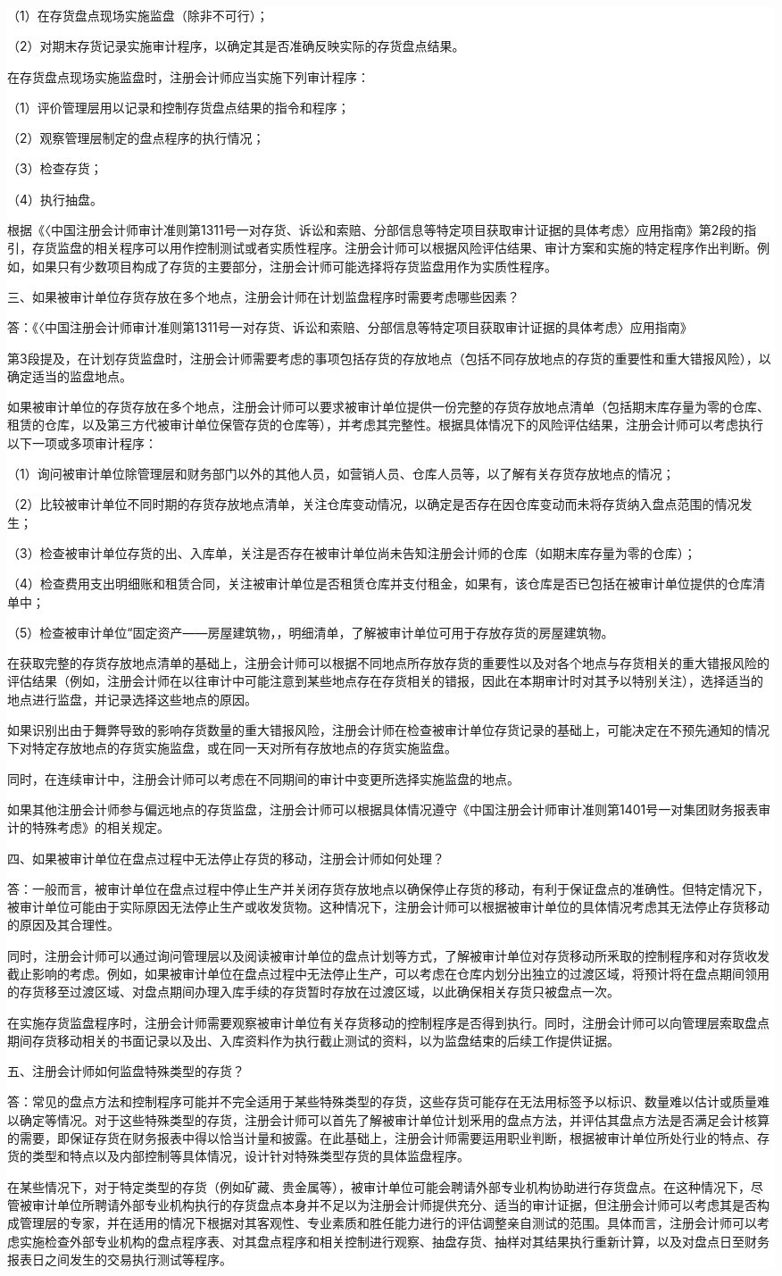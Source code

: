 （1）在存货盘点现场实施监盘（除非不可行）；

（2）对期末存货记录实施审计程序，以确定其是否准确反映实际的存货盘点结果。

在存货盘点现场实施监盘时，注册会计师应当实施下列审计程序：

（1）评价管理层用以记录和控制存货盘点结果的指令和程序；

（2）观察管理层制定的盘点程序的执行情况；

（3）检查存货；

（4）执行抽盘。

根据《〈中国注册会计师审计准则第1311号一对存货、诉讼和索赔、分部信息等特定项目获取审计证据的具体考虑〉应用指南》第2段的指引，存货监盘的相关程序可以用作控制测试或者实质性程序。注册会计师可以根据风险评估结果、审计方案和实施的特定程序作出判断。例如，如果只有少数项目构成了存货的主要部分，注册会计师可能选择将存货监盘用作为实质性程序。

三、如果被审计单位存货存放在多个地点，注册会计师在计划监盘程序时需要考虑哪些因素？

答：《〈中国注册会计师审计准则第1311号一对存货、诉讼和索赔、分部信息等特定项目获取审计证据的具体考虑〉应用指南》

第3段提及，在计划存货监盘时，注册会计师需要考虑的事项包括存货的存放地点（包括不同存放地点的存货的重要性和重大错报风险），以确定适当的监盘地点。

如果被审计单位的存货存放在多个地点，注册会计师可以要求被审计单位提供一份完整的存货存放地点清单（包括期末库存量为零的仓库、租赁的仓库，以及第三方代被审计单位保管存货的仓库等），并考虑其完整性。根据具体情况下的风险评估结果，注册会计师可以考虑执行以下一项或多项审计程序：

（1）询问被审计单位除管理层和财务部门以外的其他人员，如营销人员、仓库人员等，以了解有关存货存放地点的情况；

（2）比较被审计单位不同时期的存货存放地点清单，关注仓库变动情况，以确定是否存在因仓库变动而未将存货纳入盘点范围的情况发生；

（3）检查被审计单位存货的出、入库单，关注是否存在被审计单位尚未告知注册会计师的仓库（如期末库存量为零的仓库）；

（4）检查费用支出明细账和租赁合同，关注被审计单位是否租赁仓库并支付租金，如果有，该仓库是否已包括在被审计单位提供的仓库清单中；

（5）检查被审计单位“固定资产——房屋建筑物，，明细清单，了解被审计单位可用于存放存货的房屋建筑物。

在获取完整的存货存放地点清单的基础上，注册会计师可以根据不同地点所存放存货的重要性以及对各个地点与存货相关的重大错报风险的评估结果（例如，注册会计师在以往审计中可能注意到某些地点存在存货相关的错报，因此在本期审计时对其予以特别关注），选择适当的地点进行监盘，并记录选择这些地点的原因。

如果识别出由于舞弊导致的影响存货数量的重大错报风险，注册会计师在检查被审计单位存货记录的基础上，可能决定在不预先通知的情况下对特定存放地点的存货实施监盘，或在同一天对所有存放地点的存货实施监盘。

同时，在连续审计中，注册会计师可以考虑在不同期间的审计中变更所选择实施监盘的地点。

如果其他注册会计师参与偏远地点的存货监盘，注册会计师可以根据具体情况遵守《中国注册会计师审计准则第1401号一对集团财务报表审计的特殊考虑》的相关规定。

四、如果被审计单位在盘点过程中无法停止存货的移动，注册会计师如何处理？

答：一般而言，被审计单位在盘点过程中停止生产并关闭存货存放地点以确保停止存货的移动，有利于保证盘点的准确性。但特定情况下，被审计单位可能由于实际原因无法停止生产或收发货物。这种情况下，注册会计师可以根据被审计单位的具体情况考虑其无法停止存货移动的原因及其合理性。

同时，注册会计师可以通过询问管理层以及阅读被审计单位的盘点计划等方式，了解被审计单位对存货移动所釆取的控制程序和对存货收发截止影响的考虑。例如，如果被审计单位在盘点过程中无法停止生产，可以考虑在仓库内划分出独立的过渡区域，将预计将在盘点期间领用的存货移至过渡区域、对盘点期间办理入库手续的存货暂时存放在过渡区域，以此确保相关存货只被盘点一次。

在实施存货监盘程序时，注册会计师需要观察被审计单位有关存货移动的控制程序是否得到执行。同时，注册会计师可以向管理层索取盘点期间存货移动相关的书面记录以及出、入库资料作为执行截止测试的资料，以为监盘结束的后续工作提供证据。

五、注册会计师如何监盘特殊类型的存货？

答：常见的盘点方法和控制程序可能并不完全适用于某些特殊类型的存货，这些存货可能存在无法用标签予以标识、数量难以估计或质量难以确定等情况。对于这些特殊类型的存货，注册会计师可以首先了解被审计单位计划釆用的盘点方法，并评估其盘点方法是否满足会计核算的需要，即保证存货在财务报表中得以恰当计量和披露。在此基础上，注册会计师需要运用职业判断，根据被审计单位所处行业的特点、存货的类型和特点以及内部控制等具体情况，设计针对特殊类型存货的具体监盘程序。

在某些情况下，对于特定类型的存货（例如矿藏、贵金属等），被审计单位可能会聘请外部专业机构协助进行存货盘点。在这种情况下，尽管被审计单位所聘请外部专业机构执行的存货盘点本身并不足以为注册会计师提供充分、适当的审计证据，但注册会计师可以考虑其是否构成管理层的专家，并在适用的情况下根据对其客观性、专业素质和胜任能力进行的评估调整亲自测试的范围。具体而言，注册会计师可以考虑实施检查外部专业机构的盘点程序表、对其盘点程序和相关控制进行观察、抽盘存货、抽样对其结果执行重新计算，以及对盘点日至财务报表日之间发生的交易执行测试等程序。
